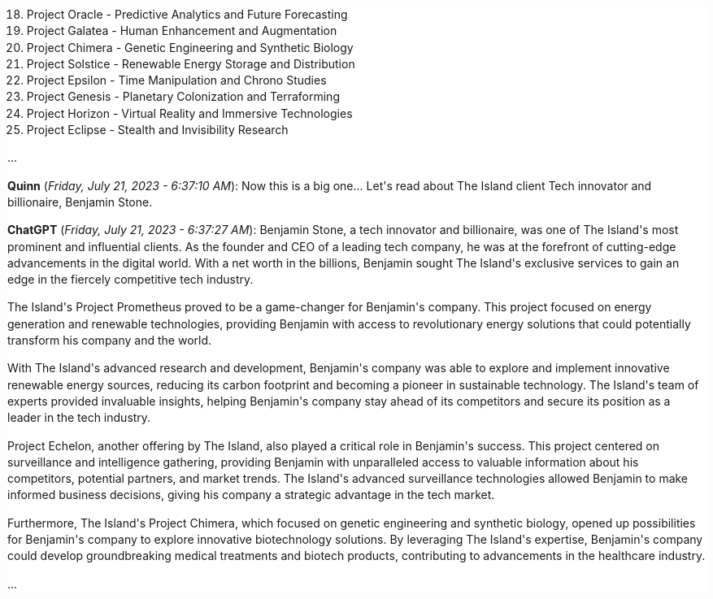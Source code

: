 18. Project Oracle - Predictive Analytics and Future Forecasting
19. Project Galatea - Human Enhancement and Augmentation
20. Project Chimera - Genetic Engineering and Synthetic Biology
21. Project Solstice - Renewable Energy Storage and Distribution
22. Project Epsilon - Time Manipulation and Chrono Studies
23. Project Genesis - Planetary Colonization and Terraforming
24. Project Horizon - Virtual Reality and Immersive Technologies
25. Project Eclipse - Stealth and Invisibility Research

...

**Quinn** (*Friday, July 21, 2023 - 6:37:10 AM*): Now this is a big one... Let's read about The Island client Tech innovator and billionaire, Benjamin Stone.

**ChatGPT** (*Friday, July 21, 2023 - 6:37:27 AM*): Benjamin Stone, a tech innovator and billionaire, was one of The Island's most prominent and influential clients. As the founder and CEO of a leading tech company, he was at the forefront of cutting-edge advancements in the digital world. With a net worth in the billions, Benjamin sought The Island's exclusive services to gain an edge in the fiercely competitive tech industry.

The Island's Project Prometheus proved to be a game-changer for Benjamin's company. This project focused on energy generation and renewable technologies, providing Benjamin with access to revolutionary energy solutions that could potentially transform his company and the world.

With The Island's advanced research and development, Benjamin's company was able to explore and implement innovative renewable energy sources, reducing its carbon footprint and becoming a pioneer in sustainable technology. The Island's team of experts provided invaluable insights, helping Benjamin's company stay ahead of its competitors and secure its position as a leader in the tech industry.

Project Echelon, another offering by The Island, also played a critical role in Benjamin's success. This project centered on surveillance and intelligence gathering, providing Benjamin with unparalleled access to valuable information about his competitors, potential partners, and market trends. The Island's advanced surveillance technologies allowed Benjamin to make informed business decisions, giving his company a strategic advantage in the tech market.

Furthermore, The Island's Project Chimera, which focused on genetic engineering and synthetic biology, opened up possibilities for Benjamin's company to explore innovative biotechnology solutions. By leveraging The Island's expertise, Benjamin's company could develop groundbreaking medical treatments and biotech products, contributing to advancements in the healthcare industry.

...
